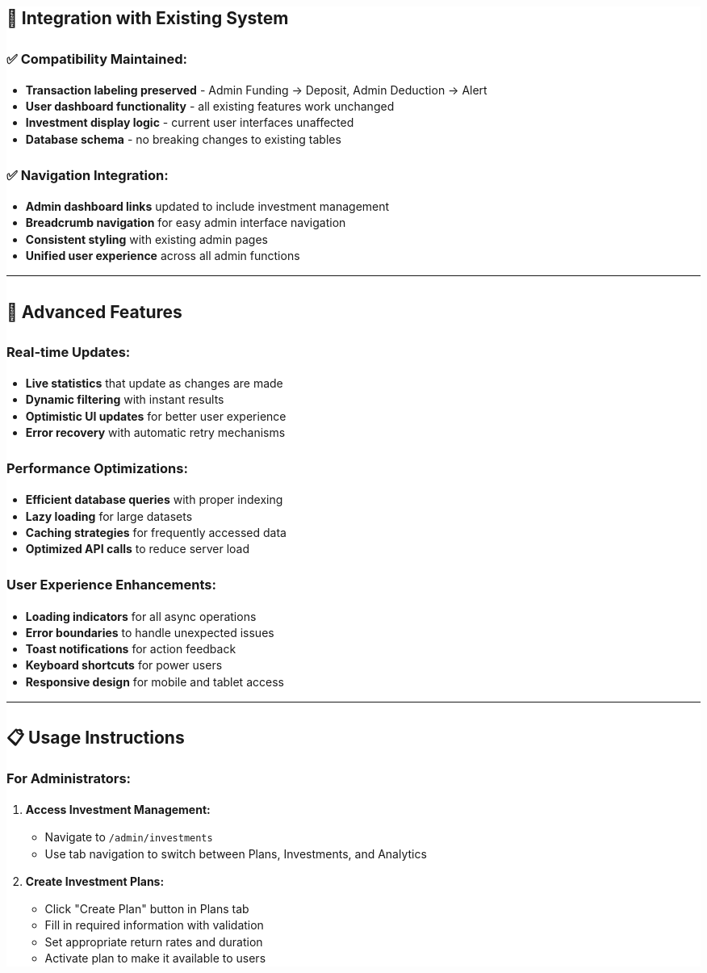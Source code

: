 
## 🔄 **Integration with Existing System**

### **✅ Compatibility Maintained:**
- **Transaction labeling preserved** - Admin Funding → Deposit, Admin Deduction → Alert
- **User dashboard functionality** - all existing features work unchanged
- **Investment display logic** - current user interfaces unaffected
- **Database schema** - no breaking changes to existing tables

### **✅ Navigation Integration:**
- **Admin dashboard links** updated to include investment management
- **Breadcrumb navigation** for easy admin interface navigation
- **Consistent styling** with existing admin pages
- **Unified user experience** across all admin functions

---

## 🚀 **Advanced Features**

### **Real-time Updates:**
- **Live statistics** that update as changes are made
- **Dynamic filtering** with instant results
- **Optimistic UI updates** for better user experience
- **Error recovery** with automatic retry mechanisms

### **Performance Optimizations:**
- **Efficient database queries** with proper indexing
- **Lazy loading** for large datasets
- **Caching strategies** for frequently accessed data
- **Optimized API calls** to reduce server load

### **User Experience Enhancements:**
- **Loading indicators** for all async operations
- **Error boundaries** to handle unexpected issues
- **Toast notifications** for action feedback
- **Keyboard shortcuts** for power users
- **Responsive design** for mobile and tablet access

---

## 📋 **Usage Instructions**

### **For Administrators:**

1. **Access Investment Management:**
   - Navigate to `/admin/investments`
   - Use tab navigation to switch between Plans, Investments, and Analytics

2. **Create Investment Plans:**
   - Click "Create Plan" button in Plans tab
   - Fill in required information with validation
   - Set appropriate return rates and duration
   - Activate plan to make it available to users

